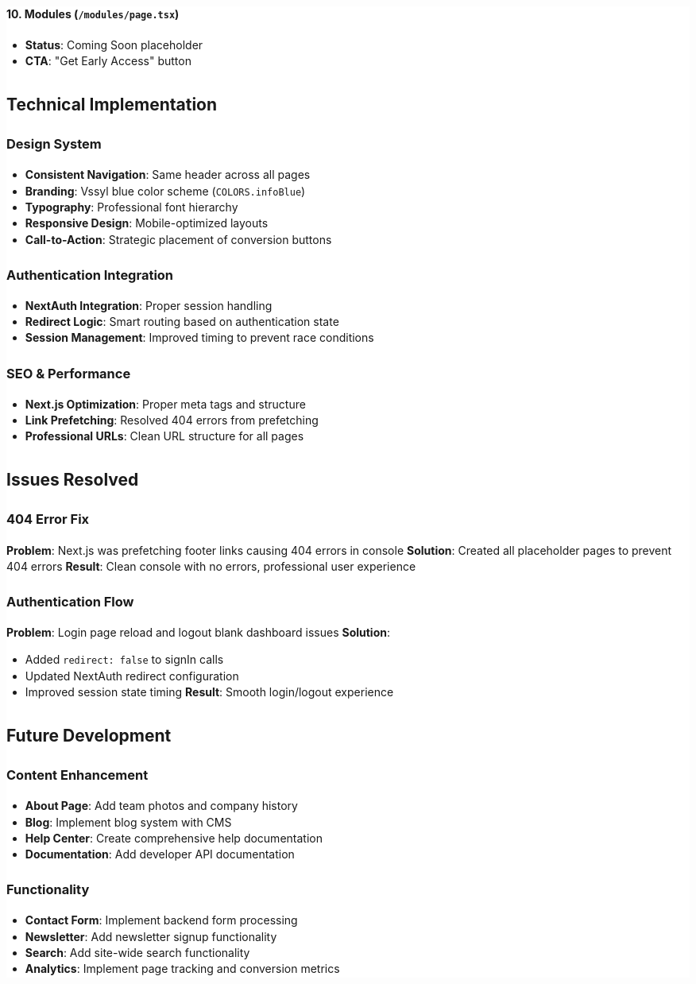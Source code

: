 #### 10. Modules (`/modules/page.tsx`)
- **Status**: Coming Soon placeholder
- **CTA**: "Get Early Access" button

## Technical Implementation

### Design System
- **Consistent Navigation**: Same header across all pages
- **Branding**: Vssyl blue color scheme (`COLORS.infoBlue`)
- **Typography**: Professional font hierarchy
- **Responsive Design**: Mobile-optimized layouts
- **Call-to-Action**: Strategic placement of conversion buttons

### Authentication Integration
- **NextAuth Integration**: Proper session handling
- **Redirect Logic**: Smart routing based on authentication state
- **Session Management**: Improved timing to prevent race conditions

### SEO & Performance
- **Next.js Optimization**: Proper meta tags and structure
- **Link Prefetching**: Resolved 404 errors from prefetching
- **Professional URLs**: Clean URL structure for all pages

## Issues Resolved

### 404 Error Fix
**Problem**: Next.js was prefetching footer links causing 404 errors in console
**Solution**: Created all placeholder pages to prevent 404 errors
**Result**: Clean console with no errors, professional user experience

### Authentication Flow
**Problem**: Login page reload and logout blank dashboard issues
**Solution**: 
- Added `redirect: false` to signIn calls
- Updated NextAuth redirect configuration
- Improved session state timing
**Result**: Smooth login/logout experience

## Future Development

### Content Enhancement
- **About Page**: Add team photos and company history
- **Blog**: Implement blog system with CMS
- **Help Center**: Create comprehensive help documentation
- **Documentation**: Add developer API documentation

### Functionality
- **Contact Form**: Implement backend form processing
- **Newsletter**: Add newsletter signup functionality
- **Search**: Add site-wide search functionality
- **Analytics**: Implement page tracking and conversion metrics
